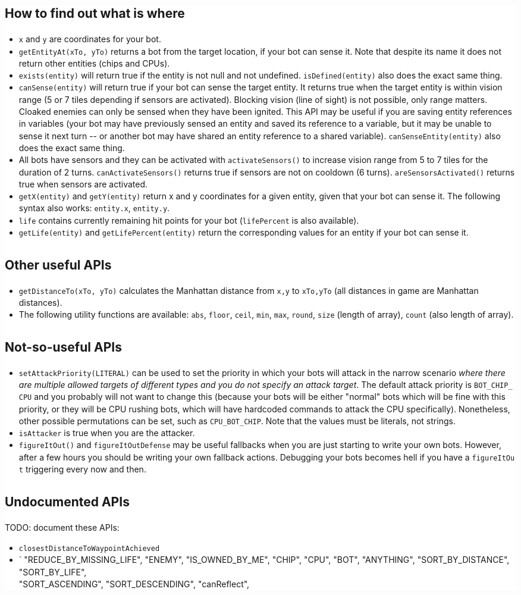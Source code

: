 ## How to find out what is where

- `x` and `y` are coordinates for your bot.
- `getEntityAt(xTo, yTo)` returns a bot from the target location, if your bot can sense it. Note that despite its name it does not return other entities (chips and CPUs).
- `exists(entity)` will return true if the entity is not null and not undefined. `isDefined(entity)` also does the exact same thing.
- `canSense(entity)` will return true if your bot can sense the target entity. It returns true when the target entity is within vision range (5 or 7 tiles depending if sensors are activated). Blocking vision (line of sight) is not possible, only range matters. Cloaked enemies can only be sensed when they have been ignited. This API may be useful if you are saving entity references in variables (your bot may have previously sensed an entity and saved its reference to a variable, but it may be unable to sense it next turn -- or another bot may have shared an entity reference to a shared variable). `canSenseEntity(entity)` also does the exact same thing.
- All bots have sensors and they can be activated with `activateSensors()` to increase vision range from 5 to 7 tiles for the duration of 2 turns. `canActivateSensors()` returns true if sensors are not on cooldown (6 turns). `areSensorsActivated()` returns true when sensors are activated.
- `getX(entity)` and `getY(entity)` return x and y coordinates for a given entity, given that your bot can sense it. The following syntax also works: `entity.x`, `entity.y`.
- `life` contains currently remaining hit points for your bot (`lifePercent` is also available).
- `getLife(entity)` and `getLifePercent(entity)` return the corresponding values for an entity if your bot can sense it.

## Other useful APIs

- `getDistanceTo(xTo, yTo)` calculates the Manhattan distance from `x,y` to `xTo,yTo` (all distances in game are Manhattan distances).
- The following utility functions are available: `abs`, `floor`, `ceil`, `min`, `max`, `round`, `size` (length of array), `count` (also length of array).


## Not-so-useful APIs

- `setAttackPriority(LITERAL)` can be used to set the priority in which your bots will attack in the narrow scenario _where there are multiple allowed targets of different types and you do not specify an attack target_. The default attack priority is `BOT_CHIP_CPU` and you probably will not want to change this (because your bots will be either "normal" bots which will be fine with this priority, or they will be CPU rushing bots, which will have hardcoded commands to attack the CPU specifically). Nonetheless, other possible permutations can be set, such as `CPU_BOT_CHIP`. Note that the values must be literals, not strings.
- `isAttacker` is true when you are the attacker.
- `figureItOut()` and `figureItOutDefense` may be useful fallbacks when you are just starting to write your own bots. However, after a few hours you should be writing your own fallback actions. Debugging your bots becomes hell if you have a `figureItOut` triggering every now and then.

## Undocumented APIs

TODO: document these APIs:

- `closestDistanceToWaypointAchieved`
- `
  "REDUCE_BY_MISSING_LIFE", 
  "ENEMY", 
  "IS_OWNED_BY_ME", 
  "CHIP", 
  "CPU", 
  "BOT", 
  "ANYTHING", 
  "SORT_BY_DISTANCE",
  "SORT_BY_LIFE",  
  "SORT_ASCENDING", 
  "SORT_DESCENDING",
  "canReflect",